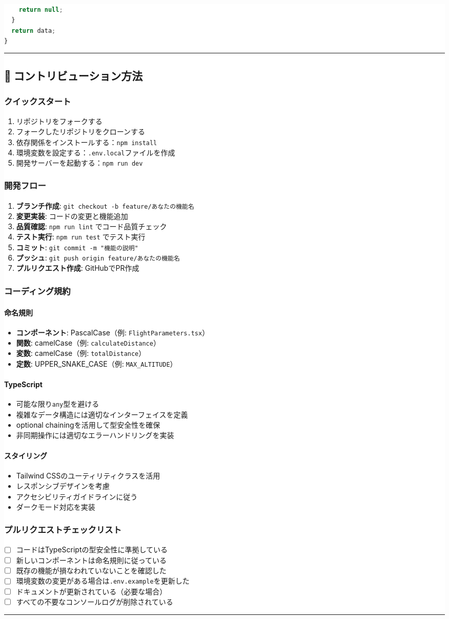 ```typescript
    return null;
  }
  return data;
}
```

---

## 🤝 コントリビューション方法

### **クイックスタート**

1. リポジトリをフォークする
2. フォークしたリポジトリをクローンする
3. 依存関係をインストールする：`npm install`
4. 環境変数を設定する：`.env.local`ファイルを作成
5. 開発サーバーを起動する：`npm run dev`

### **開発フロー**

1. **ブランチ作成**: `git checkout -b feature/あなたの機能名`
2. **変更実装**: コードの変更と機能追加
3. **品質確認**: `npm run lint` でコード品質チェック
4. **テスト実行**: `npm run test` でテスト実行
5. **コミット**: `git commit -m "機能の説明"`
6. **プッシュ**: `git push origin feature/あなたの機能名`
7. **プルリクエスト作成**: GitHubでPR作成

### **コーディング規約**

#### **命名規則**
- **コンポーネント**: PascalCase（例: `FlightParameters.tsx`）
- **関数**: camelCase（例: `calculateDistance`）
- **変数**: camelCase（例: `totalDistance`）
- **定数**: UPPER_SNAKE_CASE（例: `MAX_ALTITUDE`）

#### **TypeScript**
- 可能な限り`any`型を避ける
- 複雑なデータ構造には適切なインターフェイスを定義
- optional chainingを活用して型安全性を確保
- 非同期操作には適切なエラーハンドリングを実装

#### **スタイリング**
- Tailwind CSSのユーティリティクラスを活用
- レスポンシブデザインを考慮
- アクセシビリティガイドラインに従う
- ダークモード対応を実装

### **プルリクエストチェックリスト**

- [ ] コードはTypeScriptの型安全性に準拠している
- [ ] 新しいコンポーネントは命名規則に従っている
- [ ] 既存の機能が損なわれていないことを確認した
- [ ] 環境変数の変更がある場合は`.env.example`を更新した
- [ ] ドキュメントが更新されている（必要な場合）
- [ ] すべての不要なコンソールログが削除されている

---